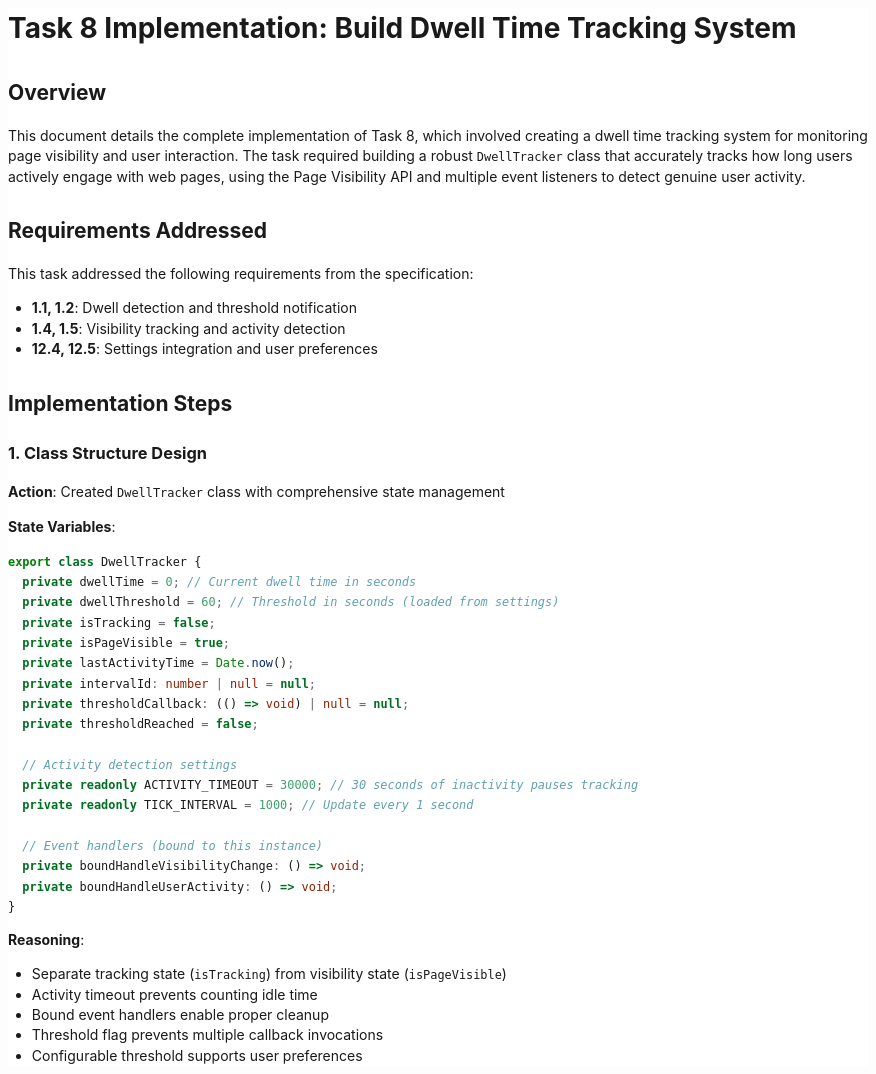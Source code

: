 # Task 8 Implementation: Build Dwell Time Tracking System

## Overview

This document details the complete implementation of Task 8, which involved creating a dwell time tracking system for monitoring page visibility and user interaction. The task required building a robust `DwellTracker` class that accurately tracks how long users actively engage with web pages, using the Page Visibility API and multiple event listeners to detect genuine user activity.

## Requirements Addressed

This task addressed the following requirements from the specification:

- **1.1, 1.2**: Dwell detection and threshold notification
- **1.4, 1.5**: Visibility tracking and activity detection
- **12.4, 12.5**: Settings integration and user preferences

## Implementation Steps

### 1. Class Structure Design

**Action**: Created `DwellTracker` class with comprehensive state management

**State Variables**:

```typescript
export class DwellTracker {
  private dwellTime = 0; // Current dwell time in seconds
  private dwellThreshold = 60; // Threshold in seconds (loaded from settings)
  private isTracking = false;
  private isPageVisible = true;
  private lastActivityTime = Date.now();
  private intervalId: number | null = null;
  private thresholdCallback: (() => void) | null = null;
  private thresholdReached = false;

  // Activity detection settings
  private readonly ACTIVITY_TIMEOUT = 30000; // 30 seconds of inactivity pauses tracking
  private readonly TICK_INTERVAL = 1000; // Update every 1 second

  // Event handlers (bound to this instance)
  private boundHandleVisibilityChange: () => void;
  private boundHandleUserActivity: () => void;
}
```

**Reasoning**:

- Separate tracking state (`isTracking`) from visibility state (`isPageVisible`)
- Activity timeout prevents counting idle time
- Bound event handlers enable proper cleanup
- Threshold flag prevents multiple callback invocations
- Configurable threshold supports user preferences
